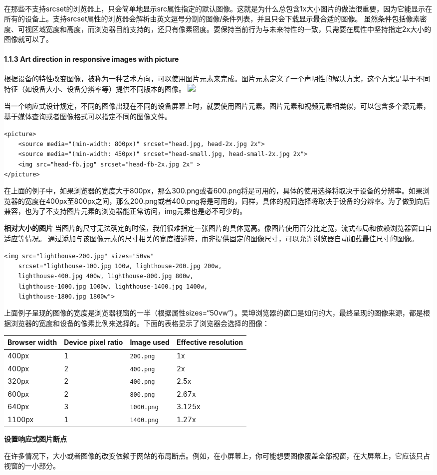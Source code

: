 在那些不支持srcset的浏览器上，只会简单地显示src属性指定的默认图像。这就是为什么总包含1x大小图片的做法很重要，因为它能显示在所有的设备上。支持srcset属性的浏览器会解析由英文逗号分割的图像/条件列表，并且只会下载显示最合适的图像。
虽然条件包括像素密度、可视区域宽度和高度，而浏览器目前支持的，还只有像素密度。要保持当前行为与未来特性的一致，只需要在属性中坚持指定2x大小的图像就可以了。


#### 1.1.3 Art direction in responsive images with picture

根据设备的特性改变图像，被称为一种艺术方向，可以使用图片元素来完成。图片元素定义了一个声明性的解决方案，这个方案是基于不同特征（如设备大小、设备分辨率等）提供不同版本的图像。
![](http://gtms04.alicdn.com/tps/i4/TB1BrpaGXXXXXXSXXXXFe2mIVXX-600-328.png)

当一个响应式设计规定，不同的图像出现在不同的设备屏幕上时，就要使用图片元素。图片元素和视频元素相类似，可以包含多个源元素，基于媒体查询或者图像格式可以指定不同的图像文件。

    <picture>
        <source media="(min-width: 800px)" srcset="head.jpg, head-2x.jpg 2x">
        <source media="(min-width: 450px)" srcset="head-small.jpg, head-small-2x.jpg 2x">
        <img src="head-fb.jpg" srcset="head-fb-2x.jpg 2x" >
    </picture>
    
在上面的例子中，如果浏览器的宽度大于800px，那么300.png或者600.png将是可用的，具体的使用选择将取决于设备的分辨率。如果浏览器的宽度在400px至800px之间，那么200.png或者400.png将是可用的，同样，具体的视同选择将取决于设备的分辨率。为了做到向后兼容，也为了不支持图片元素的浏览器能正常访问，img元素也是必不可少的。


**相对大小的图片**
当图片的尺寸无法确定的时候，我们很难指定一张图片的具体宽高。像图片使用百分比定宽，流式布局和依赖浏览器窗口自适应等情况。
通过添加与该图像元素的尺寸相关的宽度描述符，而非提供固定的图像尺寸，可以允许浏览器自动加载最佳尺寸的图像。

    <img src="lighthouse-200.jpg" sizes="50vw"
        srcset="lighthouse-100.jpg 100w, lighthouse-200.jpg 200w,
        lighthouse-400.jpg 400w, lighthouse-800.jpg 800w,
        lighthouse-1000.jpg 1000w, lighthouse-1400.jpg 1400w,
        lighthouse-1800.jpg 1800w">

上面例子呈现的图像的宽度是浏览器视窗的一半（根据属性sizes=“50vw”）。吴坤浏览器的窗口是如何的大，最终呈现的图像来源，都是根据浏览器的宽度和设备的像素比例来选择的。下面的表格显示了浏览器会选择的图像：

<table class="table-4"><colgroup><col span="1"><col span="1"><col span="1"><col span="1"></colgroup><thead><tr><th data-th="Browser width">Browser width</th><th data-th="Device pixel ratio">Device pixel ratio</th><th data-th="Image used">Image used</th><th data-th="Effective resolution">Effective resolution</th></tr></thead><tbody><tr><td data-th="Browser width">400px</td><td data-th="Device pixel ratio">1</td><td data-th="Image used"><code>200.png</code></td><td data-th="Effective resolution">1x</td></tr><tr><td data-th="Browser width">400px</td><td data-th="Device pixel ratio">2</td><td data-th="Image used"><code>400.png</code></td><td data-th="Effective resolution">2x</td></tr><tr><td data-th="Browser width">320px</td><td data-th="Device pixel ratio">2</td><td data-th="Image used"><code>400.png</code></td><td data-th="Effective resolution">2.5x</td></tr><tr><td data-th="Browser width">600px</td><td data-th="Device pixel ratio">2</td><td data-th="Image used"><code>800.png</code></td><td data-th="Effective resolution">2.67x</td></tr><tr><td data-th="Browser width">640px</td><td data-th="Device pixel ratio">3</td><td data-th="Image used"><code>1000.png</code></td><td data-th="Effective resolution">3.125x</td></tr><tr><td data-th="Browser width">1100px</td><td data-th="Device pixel ratio">1</td><td data-th="Image used"><code>1400.png</code></td><td data-th="Effective resolution">1.27x</td></tr></tbody></table>


**设置响应式图片断点**

在许多情况下，大小或者图像的改变依赖于网站的布局断点。例如，在小屏幕上，你可能想要图像覆盖全部视窗，在大屏幕上，它应该只占视窗的一小部分。
    